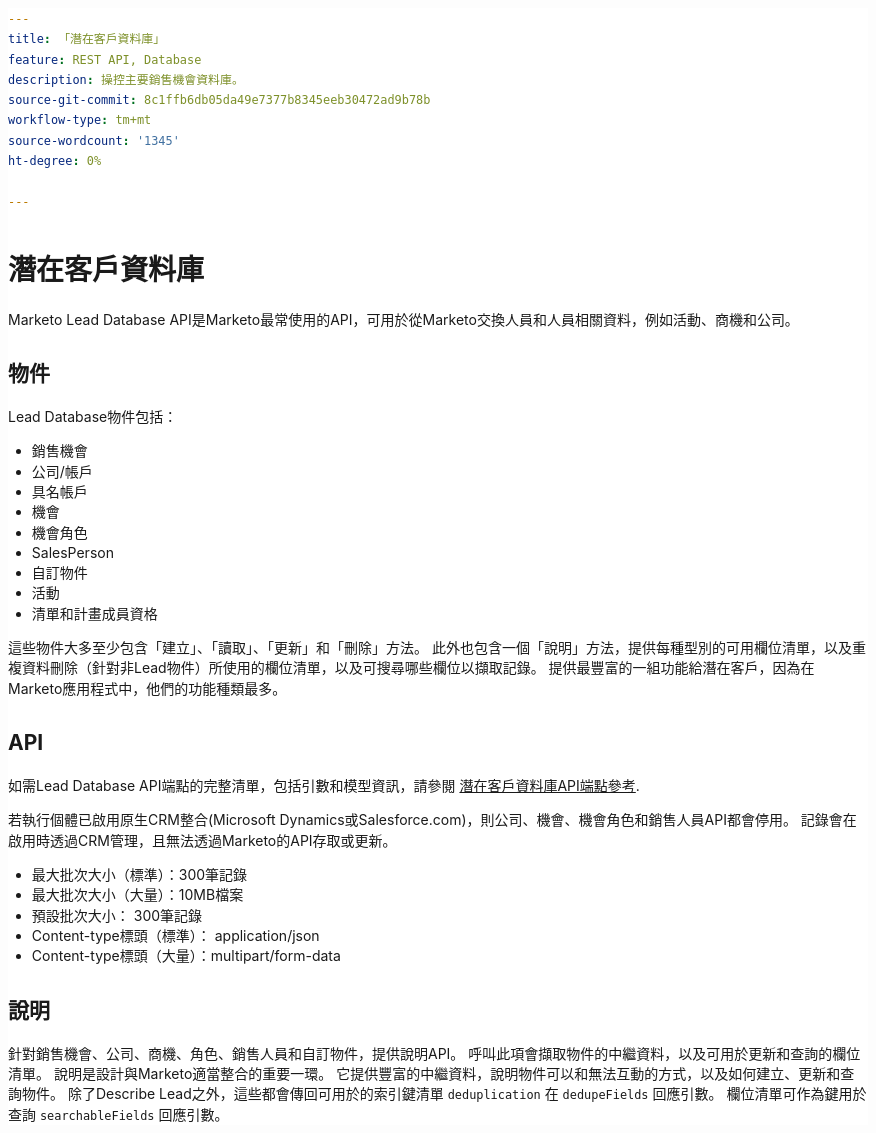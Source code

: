 ```yaml
---
title: 「潛在客戶資料庫」
feature: REST API, Database
description: 操控主要銷售機會資料庫。
source-git-commit: 8c1ffb6db05da49e7377b8345eeb30472ad9b78b
workflow-type: tm+mt
source-wordcount: '1345'
ht-degree: 0%

---
```



# 潛在客戶資料庫

Marketo Lead Database API是Marketo最常使用的API，可用於從Marketo交換人員和人員相關資料，例如活動、商機和公司。

## 物件

Lead Database物件包括：

- 銷售機會
- 公司/帳戶
- 具名帳戶
- 機會
- 機會角色
- SalesPerson
- 自訂物件
- 活動
- 清單和計畫成員資格

這些物件大多至少包含「建立」、「讀取」、「更新」和「刪除」方法。 此外也包含一個「說明」方法，提供每種型別的可用欄位清單，以及重複資料刪除（針對非Lead物件）所使用的欄位清單，以及可搜尋哪些欄位以擷取記錄。 提供最豐富的一組功能給潛在客戶，因為在Marketo應用程式中，他們的功能種類最多。

## API

如需Lead Database API端點的完整清單，包括引數和模型資訊，請參閱 [潛在客戶資料庫API端點參考](https://developer.adobe.com/marketo-apis/api/mapi/).

若執行個體已啟用原生CRM整合(Microsoft Dynamics或Salesforce.com)，則公司、機會、機會角色和銷售人員API都會停用。 記錄會在啟用時透過CRM管理，且無法透過Marketo的API存取或更新。

- 最大批次大小（標準）：300筆記錄
- 最大批次大小（大量）：10MB檔案
- 預設批次大小： 300筆記錄
- Content-type標頭（標準）： application/json
- Content-type標頭（大量）：multipart/form-data

## 說明

針對銷售機會、公司、商機、角色、銷售人員和自訂物件，提供說明API。 呼叫此項會擷取物件的中繼資料，以及可用於更新和查詢的欄位清單。 說明是設計與Marketo適當整合的重要一環。 它提供豐富的中繼資料，說明物件可以和無法互動的方式，以及如何建立、更新和查詢物件。 除了Describe Lead之外，這些都會傳回可用於的索引鍵清單 `deduplication` 在 `dedupeFields` 回應引數。 欄位清單可作為鍵用於查詢 `searchableFields` 回應引數。
